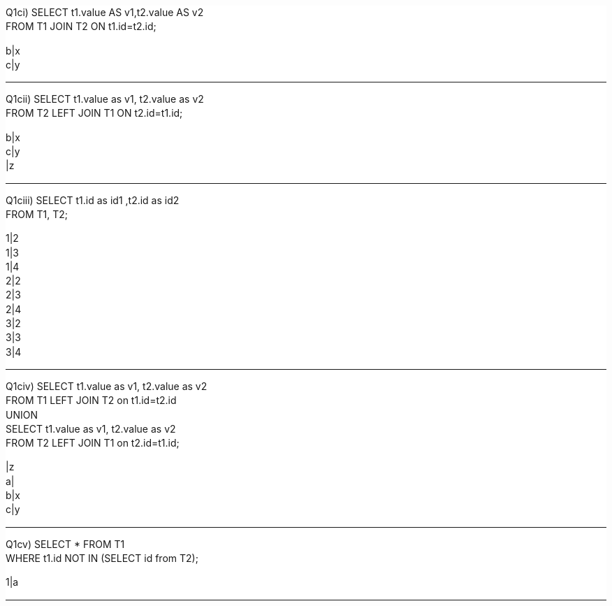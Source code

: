 Q1ci) SELECT t1.value AS v1,t2.value AS v2 <br/> FROM T1 JOIN T2 ON t1.id=t2.id;

b|x<br/>
c|y

-----

Q1cii) SELECT t1.value as v1, t2.value as v2 <br/> FROM T2 LEFT JOIN T1 ON t2.id=t1.id;

b|x<br/>
c|y<br/>
|z

-----

Q1ciii) SELECT t1.id as id1 ,t2.id as id2 <br/> FROM T1, T2;

1|2<br/>
1|3<br/>
1|4<br/>
2|2<br/>
2|3<br/>
2|4<br/>
3|2<br/>
3|3<br/>
3|4<br/>

-----

Q1civ) SELECT t1.value as v1, t2.value as v2 <br/> FROM T1 LEFT JOIN T2 on t1.id=t2.id <br/> UNION <br/>
SELECT t1.value as v1, t2.value as v2 <br/> FROM T2 LEFT JOIN T1 on t2.id=t1.id;

|z<br/>
a|<br/>
b|x<br/>
c|y<br/>

-----

Q1cv) SELECT * FROM T1 <br/> WHERE t1.id NOT IN (SELECT id from T2);

1|a

-----
